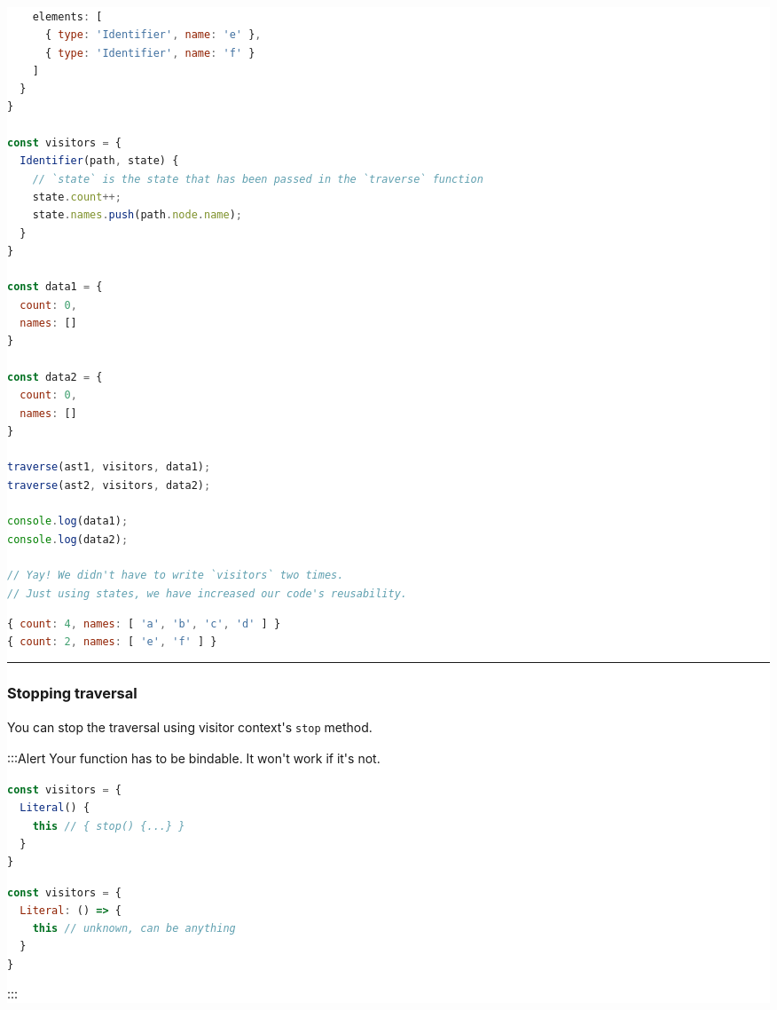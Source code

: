 ```js Code
    elements: [
      { type: 'Identifier', name: 'e' },
      { type: 'Identifier', name: 'f' }
    ]
  }
}

const visitors = {
  Identifier(path, state) {
    // `state` is the state that has been passed in the `traverse` function
    state.count++;
    state.names.push(path.node.name);
  }
}

const data1 = {
  count: 0,
  names: []
}

const data2 = {
  count: 0,
  names: []
}

traverse(ast1, visitors, data1);
traverse(ast2, visitors, data2);

console.log(data1);
console.log(data2);

// Yay! We didn't have to write `visitors` two times.
// Just using states, we have increased our code's reusability.
```
```js Output
{ count: 4, names: [ 'a', 'b', 'c', 'd' ] }
{ count: 2, names: [ 'e', 'f' ] }
```

----------------------------------------------

### Stopping traversal 

You can stop the traversal using visitor context's `stop` method.

:::Alert
Your function has to be bindable. It won't work if it's not.

```js Bindable example
const visitors = {
  Literal() {
    this // { stop() {...} }
  }
}
```
```js Not bindable example
const visitors = {
  Literal: () => {
    this // unknown, can be anything
  }
}
```
:::
